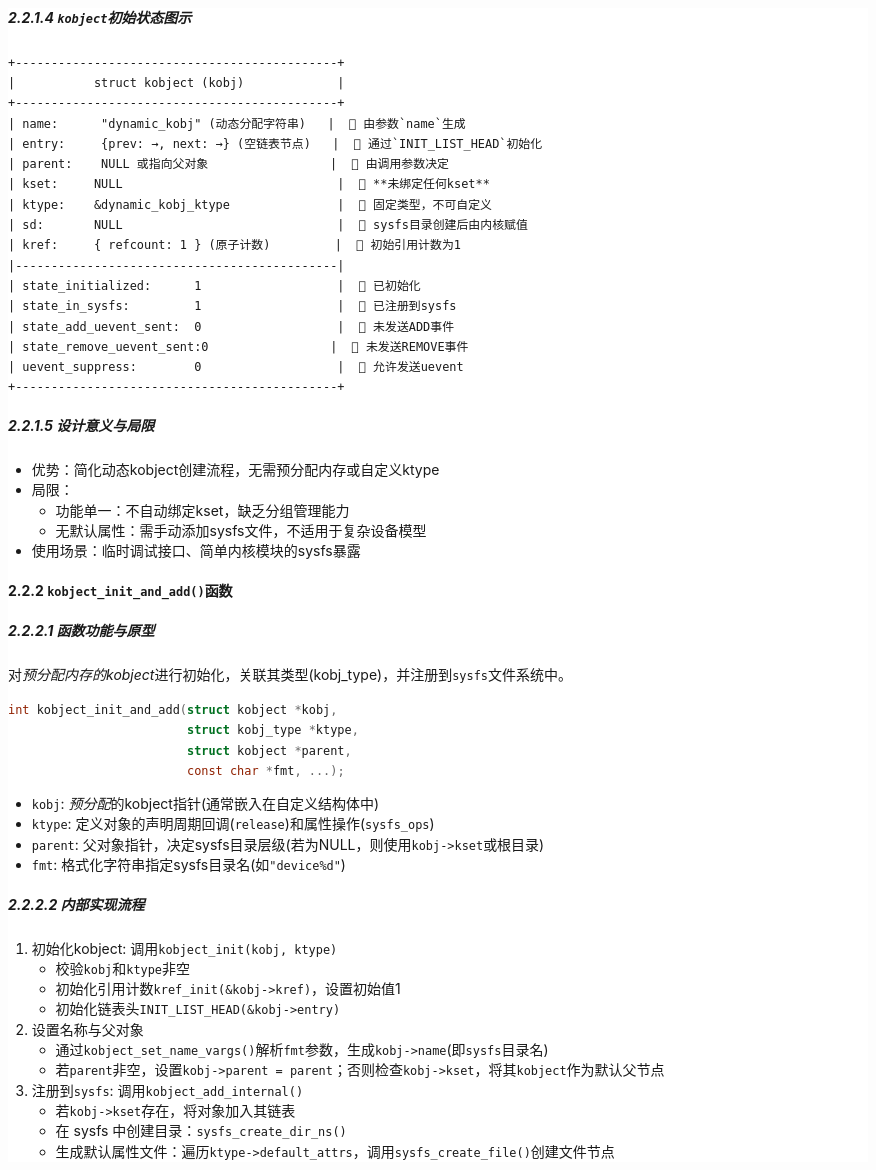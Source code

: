 
##### 2.2.1.4 `kobject`初始状态图示

```
+---------------------------------------------+
|           struct kobject (kobj)             |
+---------------------------------------------+
| name:      "dynamic_kobj" (动态分配字符串)   |  🔸 由参数`name`生成
| entry:     {prev: →, next: →} (空链表节点)   |  🔸 通过`INIT_LIST_HEAD`初始化
| parent:    NULL 或指向父对象                 |  🔸 由调用参数决定
| kset:     NULL                              |  🔸 **未绑定任何kset**
| ktype:    &dynamic_kobj_ktype               |  🔸 固定类型，不可自定义
| sd:       NULL                              |  🔸 sysfs目录创建后由内核赋值
| kref:     { refcount: 1 } (原子计数)         |  🔸 初始引用计数为1
|---------------------------------------------|
| state_initialized:      1                   |  🔸 已初始化
| state_in_sysfs:         1                   |  🔸 已注册到sysfs
| state_add_uevent_sent:  0                   |  🔸 未发送ADD事件
| state_remove_uevent_sent:0                 |  🔸 未发送REMOVE事件
| uevent_suppress:        0                   |  🔸 允许发送uevent
+---------------------------------------------+
```

##### 2.2.1.5 设计意义与局限

+ 优势：简化动态kobject创建流程，无需预分配内存或自定义ktype
+ 局限：
    + 功能单一：不自动绑定kset，缺乏分组管理能力
    + 无默认属性：需手动添加sysfs文件，不适用于复杂设备模型
+ 使用场景：临时调试接口、简单内核模块的sysfs暴露

#### 2.2.2 `kobject_init_and_add()`函数

##### 2.2.2.1 函数功能与原型

对*预分配内存的kobject*进行初始化，关联其类型(kobj_type)，并注册到`sysfs`文件系统中。

```c
int kobject_init_and_add(struct kobject *kobj, 
                         struct kobj_type *ktype,
                         struct kobject *parent, 
                         const char *fmt, ...);
```

+ `kobj`: *预分配*的kobject指针(通常嵌入在自定义结构体中)
+ `ktype`: 定义对象的声明周期回调(`release`)和属性操作(`sysfs_ops`)
+ `parent`: 父对象指针，决定sysfs目录层级(若为NULL，则使用`kobj->kset`或根目录)
+ `fmt`: 格式化字符串指定sysfs目录名(如`"device%d"`)

##### 2.2.2.2 内部实现流程

1. 初始化kobject: 调用`kobject_init(kobj, ktype)`
    + 校验`kobj`和`ktype`非空
    + 初始化引用计数`kref_init(&kobj->kref)`，设置初始值1
    + 初始化链表头`INIT_LIST_HEAD(&kobj->entry)`
2. 设置名称与父对象
    + 通过`kobject_set_name_vargs()`解析`fmt`参数，生成`kobj->name`(即`sysfs`目录名)
    + 若`parent`非空，设置`kobj->parent = parent`；否则检查`kobj->kset`，将其`kobject`作为默认父节点
3. 注册到`sysfs`: 调用`kobject_add_internal()`
    + 若`kobj->kset`存在，将对象加入其链表
    + 在 sysfs 中创建目录：`sysfs_create_dir_ns()`
    + 生成默认属性文件：遍历`ktype->default_attrs`，调用`sysfs_create_file()`创建文件节点
